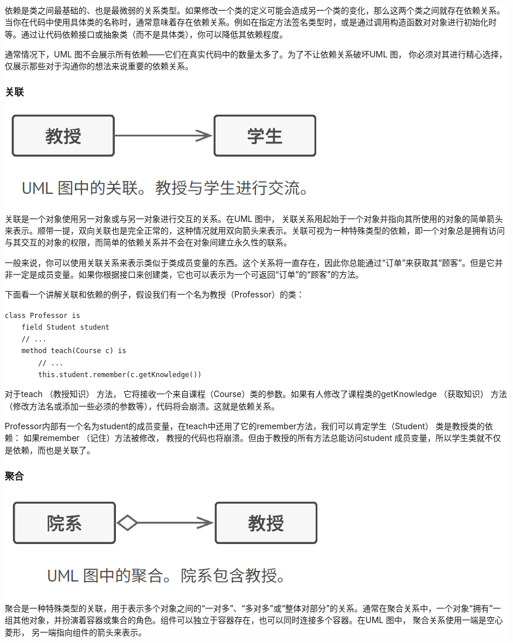 依赖是类之间最基础的、也是最微弱的关系类型。如果修改一个类的定义可能会造成另一个类的变化，那么这两个类之间就存在依赖关系。当你在代码中使用具体类的名称时，通常意味着存在依赖关系。例如在指定方法签名类型时，或是通过调用构造函数对对象进行初始化时等。通过让代码依赖接口或抽象类（而不是具体类），你可以降低其依赖程度。

通常情况下，UML 图不会展示所有依赖——它们在真实代码中的数量太多了。为了不让依赖关系破坏UML 图， 你必须对其进行精心选择，仅展示那些对于沟通你的想法来说重要的依赖关系。

### 关联

![QQ图片20221225112725](QQ图片20221225112725.png)

关联是一个对象使用另一对象或与另一对象进行交互的关系。在UML 图中， 关联关系用起始于一个对象并指向其所使用的对象的简单箭头来表示。顺带一提，双向关联也是完全正常的，这种情况就用双向箭头来表示。关联可视为一种特殊类型的依赖，即一个对象总是拥有访问与其交互的对象的权限，而简单的依赖关系并不会在对象间建立永久性的联系。

一般来说，你可以使用关联关系来表示类似于类成员变量的东西。这个关系将一直存在，因此你总能通过“订单”来获取其“顾客”。但是它并非一定是成员变量。如果你根据接口来创建类，它也可以表示为一个可返回“订单”的“顾客”的方法。

下面看一个讲解关联和依赖的例子，假设我们有一个名为教授（Professor）的类：

~~~
class Professor is
	field Student student
	// ...
	method teach(Course c) is
		// ...
		this.student.remember(c.getKnowledge())
~~~

对于teach （教授知识） 方法， 它将接收一个来自课程（Course）类的参数。如果有人修改了课程类的getKnowledge （获取知识） 方法（修改方法名或添加一些必须的参数等），代码将会崩溃。这就是依赖关系。

Professor内部有一个名为student的成员变量，在teach中还用了它的remember方法，我们可以肯定学生（Student） 类是教授类的依赖： 如果remember （记住）方法被修改， 教授的代码也将崩溃。但由于教授的所有方法总能访问student 成员变量，所以学生类就不仅是依赖，而也是关联了。

### 聚合

![QQ图片20221225112829](QQ图片20221225112829.png)

聚合是一种特殊类型的关联，用于表示多个对象之间的“一对多”、“多对多”或“整体对部分”的关系。通常在聚合关系中，一个对象“拥有”一组其他对象，并扮演着容器或集合的角色。组件可以独立于容器存在，也可以同时连接多个容器。在UML 图中， 聚合关系使用一端是空心菱形， 另一端指向组件的箭头来表示。
